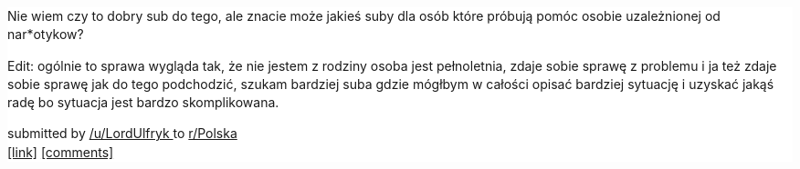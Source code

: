 <div class="md"><p>Nie wiem czy to dobry sub do tego, ale znacie może jakieś suby dla osób które próbują pomóc osobie uzależnionej od nar*otykow?</p> <p>Edit: ogólnie to sprawa wygląda tak, że nie jestem z rodziny osoba jest pełnoletnia, zdaje sobie sprawę z problemu i ja też zdaje sobie sprawę jak do tego podchodzić, szukam bardziej suba gdzie mógłbym w całości opisać bardziej sytuację i uzyskać jakąś radę bo sytuacja jest bardzo skomplikowana.</p> </div> &#32; submitted by &#32; <a href="https://www.reddit.com/user/LordUlfryk"> /u/LordUlfryk </a> &#32; to &#32; <a href="https://www.reddit.com/r/Polska/"> r/Polska </a> <br /> <span><a href="https://www.reddit.com/r/Polska/comments/z514mx/pomoc_osobie_uzależnionej/">[link]</a></span> &#32; <span><a href="https://www.reddit.com/r/Polska/comments/z514mx/pomoc_osobie_uzależnionej/">[comments]</a></span>

